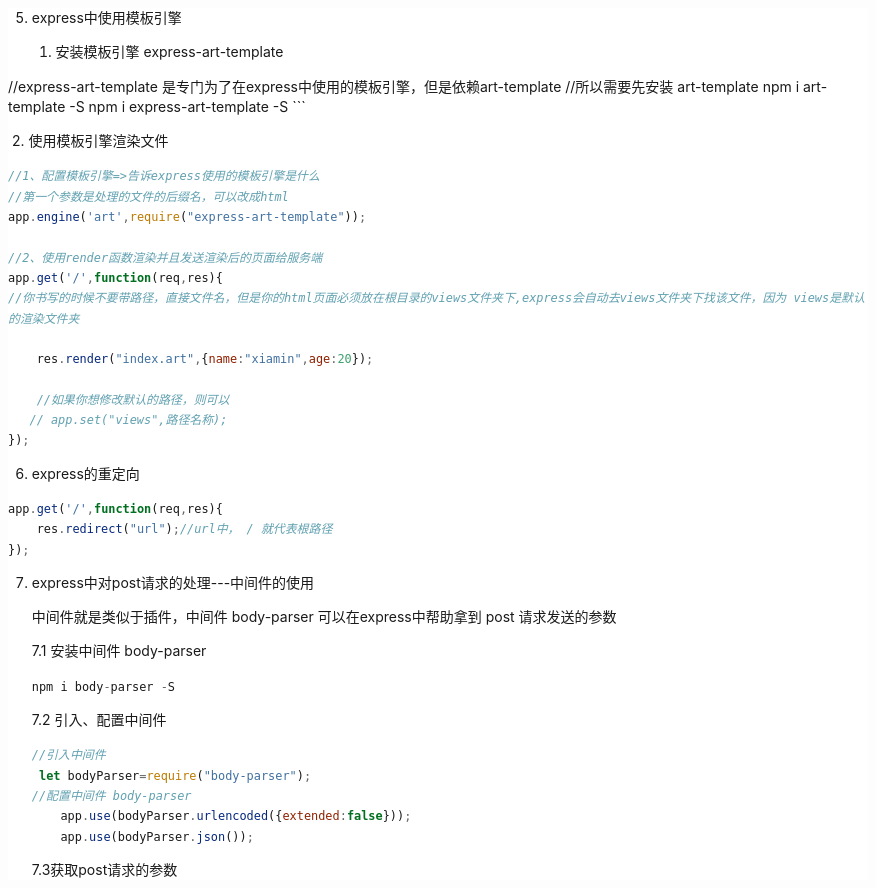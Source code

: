5. express中使用模板引擎
   1. 安装模板引擎 express-art-template

       
    ```
//express-art-template 是专门为了在express中使用的模板引擎，但是依赖art-template
//所以需要先安装 art-template
npm i art-template -S 
       npm i  express-art-template -S
    ```

​		   2. 使用模板引擎渲染文件

```javascript
//1、配置模板引擎=>告诉express使用的模板引擎是什么
//第一个参数是处理的文件的后缀名，可以改成html  
app.engine('art',require("express-art-template"));

//2、使用render函数渲染并且发送渲染后的页面给服务端
app.get('/',function(req,res){
//你书写的时候不要带路径，直接文件名，但是你的html页面必须放在根目录的views文件夹下,express会自动去views文件夹下找该文件，因为 views是默认的渲染文件夹
    
    res.render("index.art",{name:"xiamin",age:20});
    
    //如果你想修改默认的路径，则可以 
   // app.set("views",路径名称);
});
```

6. express的重定向

```javascript
app.get('/',function(req,res){
	res.redirect("url");//url中， / 就代表根路径
});
```

7. express中对post请求的处理---中间件的使用

   中间件就是类似于插件，中间件 body-parser 可以在express中帮助拿到 post 请求发送的参数

   7.1 安装中间件 body-parser

   ```javascript
   npm i body-parser -S
   ```

   7.2 引入、配置中间件

   ```javascript
   //引入中间件
   	let bodyParser=require("body-parser"); 
   //配置中间件 body-parser 
       app.use(bodyParser.urlencoded({extended:false}));
       app.use(bodyParser.json());
   ```

   7.3获取post请求的参数
